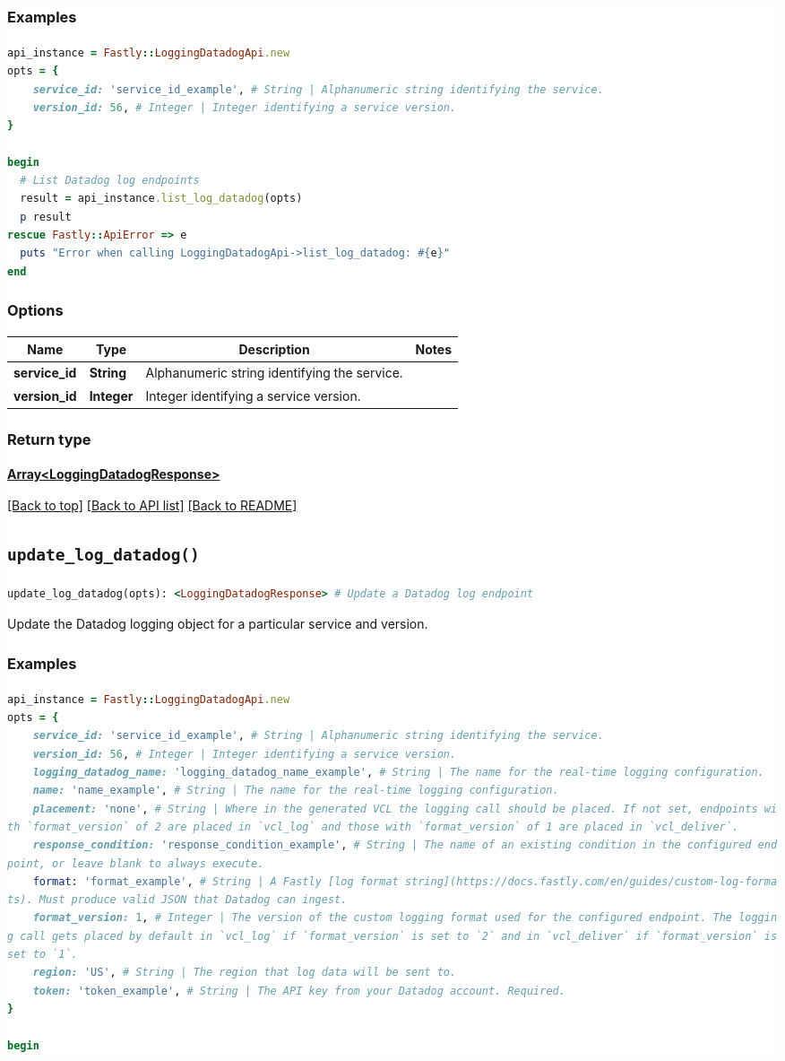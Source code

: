 ### Examples

```ruby
api_instance = Fastly::LoggingDatadogApi.new
opts = {
    service_id: 'service_id_example', # String | Alphanumeric string identifying the service.
    version_id: 56, # Integer | Integer identifying a service version.
}

begin
  # List Datadog log endpoints
  result = api_instance.list_log_datadog(opts)
  p result
rescue Fastly::ApiError => e
  puts "Error when calling LoggingDatadogApi->list_log_datadog: #{e}"
end
```

### Options

| Name | Type | Description | Notes |
| ---- | ---- | ----------- | ----- |
| **service_id** | **String** | Alphanumeric string identifying the service. |  |
| **version_id** | **Integer** | Integer identifying a service version. |  |

### Return type

[**Array&lt;LoggingDatadogResponse&gt;**](LoggingDatadogResponse.md)

[[Back to top]](#) [[Back to API list]](../../README.md#endpoints)
[[Back to README]](../../README.md)
## `update_log_datadog()`

```ruby
update_log_datadog(opts): <LoggingDatadogResponse> # Update a Datadog log endpoint
```

Update the Datadog logging object for a particular service and version.

### Examples

```ruby
api_instance = Fastly::LoggingDatadogApi.new
opts = {
    service_id: 'service_id_example', # String | Alphanumeric string identifying the service.
    version_id: 56, # Integer | Integer identifying a service version.
    logging_datadog_name: 'logging_datadog_name_example', # String | The name for the real-time logging configuration.
    name: 'name_example', # String | The name for the real-time logging configuration.
    placement: 'none', # String | Where in the generated VCL the logging call should be placed. If not set, endpoints with `format_version` of 2 are placed in `vcl_log` and those with `format_version` of 1 are placed in `vcl_deliver`. 
    response_condition: 'response_condition_example', # String | The name of an existing condition in the configured endpoint, or leave blank to always execute.
    format: 'format_example', # String | A Fastly [log format string](https://docs.fastly.com/en/guides/custom-log-formats). Must produce valid JSON that Datadog can ingest. 
    format_version: 1, # Integer | The version of the custom logging format used for the configured endpoint. The logging call gets placed by default in `vcl_log` if `format_version` is set to `2` and in `vcl_deliver` if `format_version` is set to `1`. 
    region: 'US', # String | The region that log data will be sent to.
    token: 'token_example', # String | The API key from your Datadog account. Required.
}

begin
```